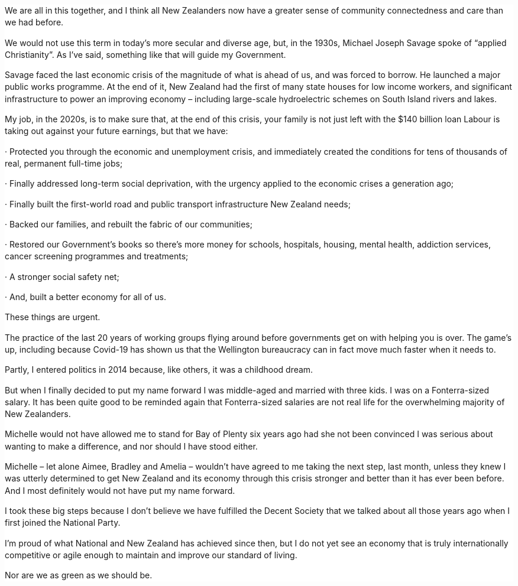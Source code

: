 We are all in this together, and I think all New Zealanders now have a greater sense of community connectedness and care than we had before.

We would not use this term in today’s more secular and diverse age, but, in the 1930s, Michael Joseph Savage spoke of “applied Christianity”. As I’ve said, something like that will guide my Government.

Savage faced the last economic crisis of the magnitude of what is ahead of us, and was forced to borrow. He launched a major public works programme. At the end of it, New Zealand had the first of many state houses for low income workers, and significant infrastructure to power an improving economy – including large-scale hydroelectric schemes on South Island rivers and lakes.

My job, in the 2020s, is to make sure that, at the end of this crisis, your family is not just left with the $140 billion loan Labour is taking out against your future earnings, but that we have:

· Protected you through the economic and unemployment crisis, and immediately created the conditions for tens of thousands of real, permanent full-time jobs;

· Finally addressed long-term social deprivation, with the urgency applied to the economic crises a generation ago;

· Finally built the first-world road and public transport infrastructure New Zealand needs;

· Backed our families, and rebuilt the fabric of our communities;

· Restored our Government’s books so there’s more money for schools, hospitals, housing, mental health, addiction services, cancer screening programmes and treatments;

· A stronger social safety net;

· And, built a better economy for all of us.

These things are urgent.

The practice of the last 20 years of working groups flying around before governments get on with helping you is over. The game’s up, including because Covid-19 has shown us that the Wellington bureaucracy can in fact move much faster when it needs to.

Partly, I entered politics in 2014 because, like others, it was a childhood dream.

But when I finally decided to put my name forward I was middle-aged and married with three kids. I was on a Fonterra-sized salary. It has been quite good to be reminded again that Fonterra-sized salaries are not real life for the overwhelming majority of New Zealanders.

Michelle would not have allowed me to stand for Bay of Plenty six years ago had she not been convinced I was serious about wanting to make a difference, and nor should I have stood either.

Michelle – let alone Aimee, Bradley and Amelia – wouldn’t have agreed to me taking the next step, last month, unless they knew I was utterly determined to get New Zealand and its economy through this crisis stronger and better than it has ever been before. And I most definitely would not have put my name forward.

I took these big steps because I don’t believe we have fulfilled the Decent Society that we talked about all those years ago when I first joined the National Party.

I’m proud of what National and New Zealand has achieved since then, but I do not yet see an economy that is truly internationally competitive or agile enough to maintain and improve our standard of living.

Nor are we as green as we should be.
